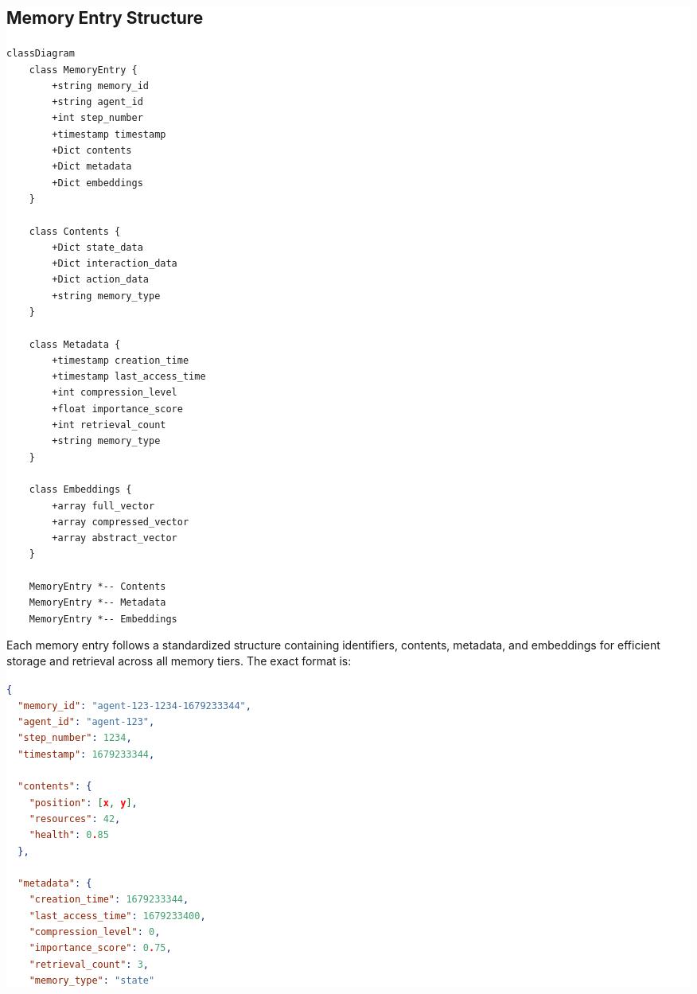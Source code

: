 ## Memory Entry Structure

```mermaid
classDiagram
    class MemoryEntry {
        +string memory_id
        +string agent_id
        +int step_number
        +timestamp timestamp
        +Dict contents
        +Dict metadata
        +Dict embeddings
    }
    
    class Contents {
        +Dict state_data
        +Dict interaction_data
        +Dict action_data
        +string memory_type
    }
    
    class Metadata {
        +timestamp creation_time
        +timestamp last_access_time
        +int compression_level
        +float importance_score
        +int retrieval_count
        +string memory_type
    }
    
    class Embeddings {
        +array full_vector
        +array compressed_vector
        +array abstract_vector
    }
    
    MemoryEntry *-- Contents
    MemoryEntry *-- Metadata
    MemoryEntry *-- Embeddings
```

Each memory entry follows a standardized structure containing identifiers, contents, metadata, and embeddings for efficient storage and retrieval across all memory tiers. The exact format is:

```json
{
  "memory_id": "agent-123-1234-1679233344",
  "agent_id": "agent-123",
  "step_number": 1234,
  "timestamp": 1679233344,
  
  "contents": {
    "position": [x, y],
    "resources": 42,
    "health": 0.85
  },
  
  "metadata": {
    "creation_time": 1679233344,
    "last_access_time": 1679233400,
    "compression_level": 0,
    "importance_score": 0.75,
    "retrieval_count": 3,
    "memory_type": "state"
```